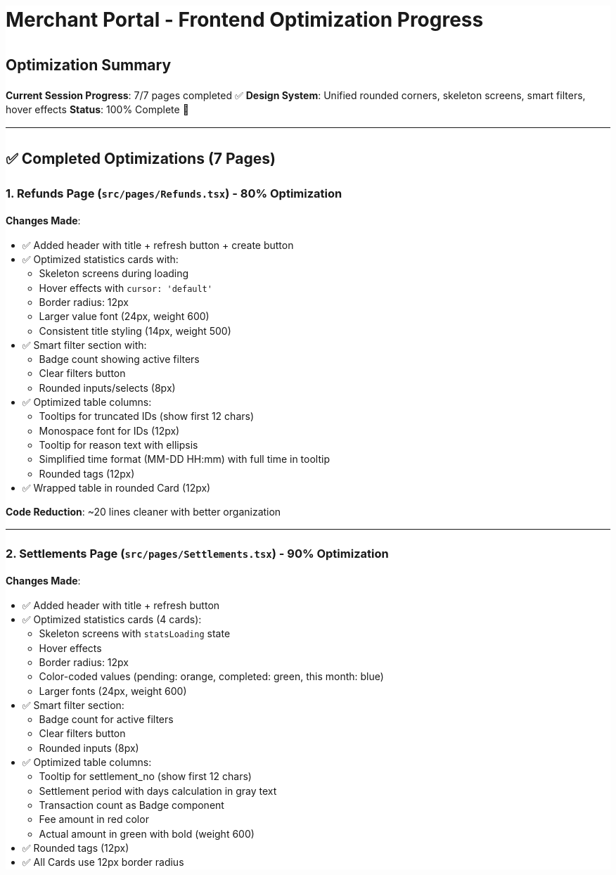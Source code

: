 # Merchant Portal - Frontend Optimization Progress

## Optimization Summary

**Current Session Progress**: 7/7 pages completed ✅
**Design System**: Unified rounded corners, skeleton screens, smart filters, hover effects
**Status**: 100% Complete 🎉

---

## ✅ Completed Optimizations (7 Pages)

### 1. Refunds Page (`src/pages/Refunds.tsx`) - 80% Optimization

**Changes Made**:
- ✅ Added header with title + refresh button + create button
- ✅ Optimized statistics cards with:
  - Skeleton screens during loading
  - Hover effects with `cursor: 'default'`
  - Border radius: 12px
  - Larger value font (24px, weight 600)
  - Consistent title styling (14px, weight 500)
- ✅ Smart filter section with:
  - Badge count showing active filters
  - Clear filters button
  - Rounded inputs/selects (8px)
- ✅ Optimized table columns:
  - Tooltips for truncated IDs (show first 12 chars)
  - Monospace font for IDs (12px)
  - Tooltip for reason text with ellipsis
  - Simplified time format (MM-DD HH:mm) with full time in tooltip
  - Rounded tags (12px)
- ✅ Wrapped table in rounded Card (12px)

**Code Reduction**: ~20 lines cleaner with better organization

---

### 2. Settlements Page (`src/pages/Settlements.tsx`) - 90% Optimization

**Changes Made**:
- ✅ Added header with title + refresh button
- ✅ Optimized statistics cards (4 cards):
  - Skeleton screens with `statsLoading` state
  - Hover effects
  - Border radius: 12px
  - Color-coded values (pending: orange, completed: green, this month: blue)
  - Larger fonts (24px, weight 600)
- ✅ Smart filter section:
  - Badge count for active filters
  - Clear filters button
  - Rounded inputs (8px)
- ✅ Optimized table columns:
  - Tooltip for settlement_no (show first 12 chars)
  - Settlement period with days calculation in gray text
  - Transaction count as Badge component
  - Fee amount in red color
  - Actual amount in green with bold (weight 600)
- ✅ Rounded tags (12px)
- ✅ All Cards use 12px border radius